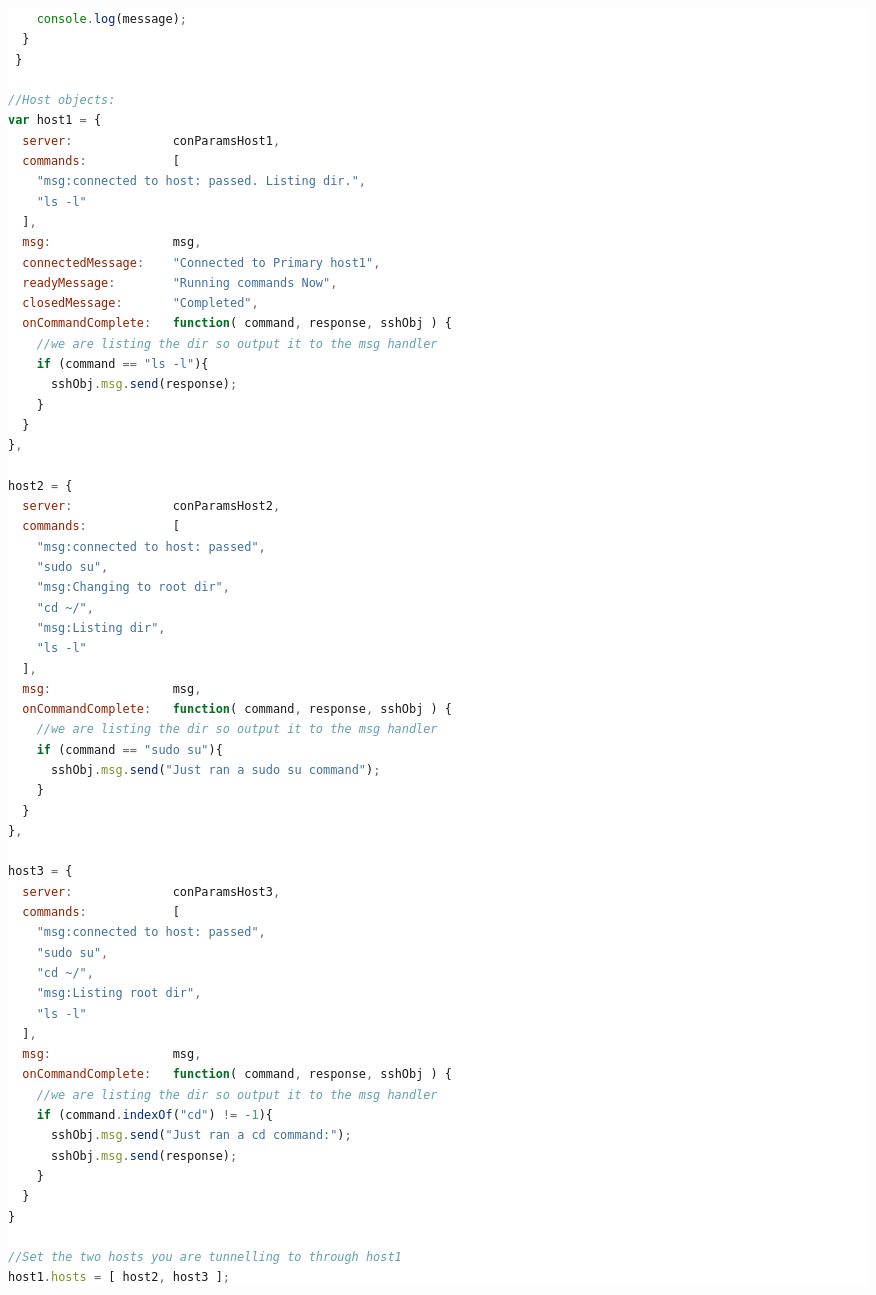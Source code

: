 ```javascript
    console.log(message);
  }
 }

//Host objects:
var host1 = {
  server:              conParamsHost1,
  commands:            [
    "msg:connected to host: passed. Listing dir.",
    "ls -l"
  ],
  msg:                 msg,
  connectedMessage:    "Connected to Primary host1",
  readyMessage:        "Running commands Now",
  closedMessage:       "Completed",
  onCommandComplete:   function( command, response, sshObj ) {
    //we are listing the dir so output it to the msg handler
    if (command == "ls -l"){      
      sshObj.msg.send(response);
    }
  }
},

host2 = {
  server:              conParamsHost2,
  commands:            [
    "msg:connected to host: passed",
    "sudo su",
    "msg:Changing to root dir",
    "cd ~/",
    "msg:Listing dir",
    "ls -l"
  ],
  msg:                 msg,
  onCommandComplete:   function( command, response, sshObj ) {
    //we are listing the dir so output it to the msg handler
    if (command == "sudo su"){      
      sshObj.msg.send("Just ran a sudo su command");
    }
  }
},

host3 = {
  server:              conParamsHost3,
  commands:            [
    "msg:connected to host: passed",
    "sudo su",
    "cd ~/",
    "msg:Listing root dir",
    "ls -l"
  ],
  msg:                 msg,
  onCommandComplete:   function( command, response, sshObj ) {
    //we are listing the dir so output it to the msg handler
    if (command.indexOf("cd") != -1){  
      sshObj.msg.send("Just ran a cd command:");    
      sshObj.msg.send(response);
    }
  }
}

//Set the two hosts you are tunnelling to through host1
host1.hosts = [ host2, host3 ];
```
